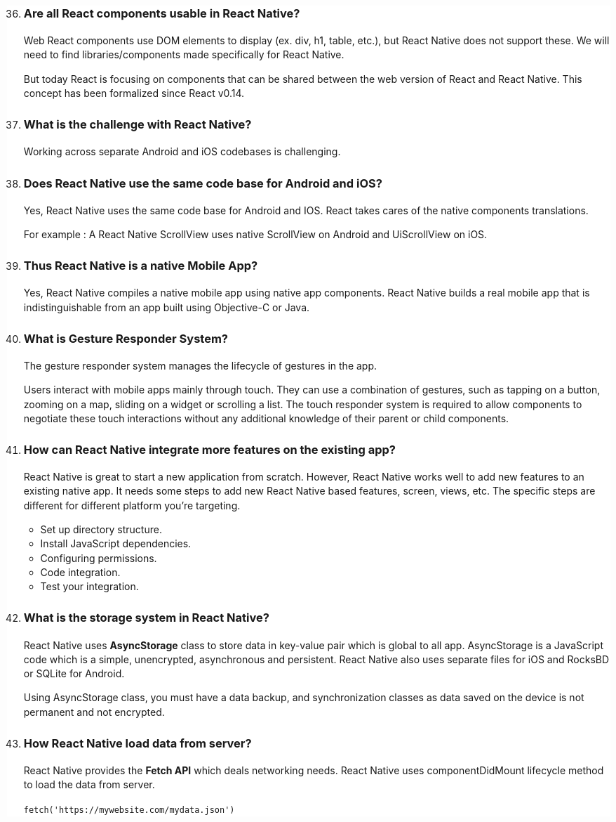 36. ### Are all React components usable in React Native?

    Web React components use DOM elements to display (ex. div, h1, table, etc.), but React Native does not support these. We will need to find libraries/components made specifically for React Native.
    
    But today React is focusing on components that can be shared between the web version of React and React Native. This concept has been formalized since React v0.14.

37. ### What is the challenge with React Native?

    Working across separate Android and iOS codebases is challenging.

38. ### Does React Native use the same code base for Android and iOS?

    Yes, React Native uses the same code base for Android and IOS. React takes cares of the native components translations.
    
    For example : A React Native ScrollView uses native ScrollView on Android and UiScrollView on iOS.

39. ### Thus React Native is a native Mobile App?

    Yes, React Native compiles a native mobile app using native app components. React Native builds a real mobile app that is indistinguishable from an app built using Objective-C or Java.

40. ### What is Gesture Responder System?

    The gesture responder system manages the lifecycle of gestures in the app.
    
    Users interact with mobile apps mainly through touch. They can use a combination of gestures, such as tapping on a button, zooming on a map, sliding on a widget or scrolling a list. The touch responder system is required to allow components to negotiate these touch interactions without any additional knowledge of their parent or child components.

41. ### How can React Native integrate more features on the existing app?

    React Native is great to start a new application from scratch. However, React Native works well to add new features to an existing native app. It needs some steps to add new React Native based features, screen, views, etc. The specific steps are different for different platform you’re targeting.

    - Set up directory structure.
    - Install JavaScript dependencies.
    - Configuring permissions.
    - Code integration.
    - Test your integration.

42. ### What is the storage system in React Native?

    React Native uses **AsyncStorage** class to store data in key-value pair which is global to all app. AsyncStorage is a JavaScript code which is a simple, unencrypted, asynchronous and persistent. React Native also uses separate files for iOS and RocksBD or SQLite for Android.
    
    Using AsyncStorage class, you must have a data backup, and synchronization classes as data saved on the device is not permanent and not encrypted.

43. ### How React Native load data from server?

    React Native provides the **Fetch API** which deals networking needs. React Native uses componentDidMount lifecycle method to load the data from server.

    `fetch('https://mywebsite.com/mydata.json')`
